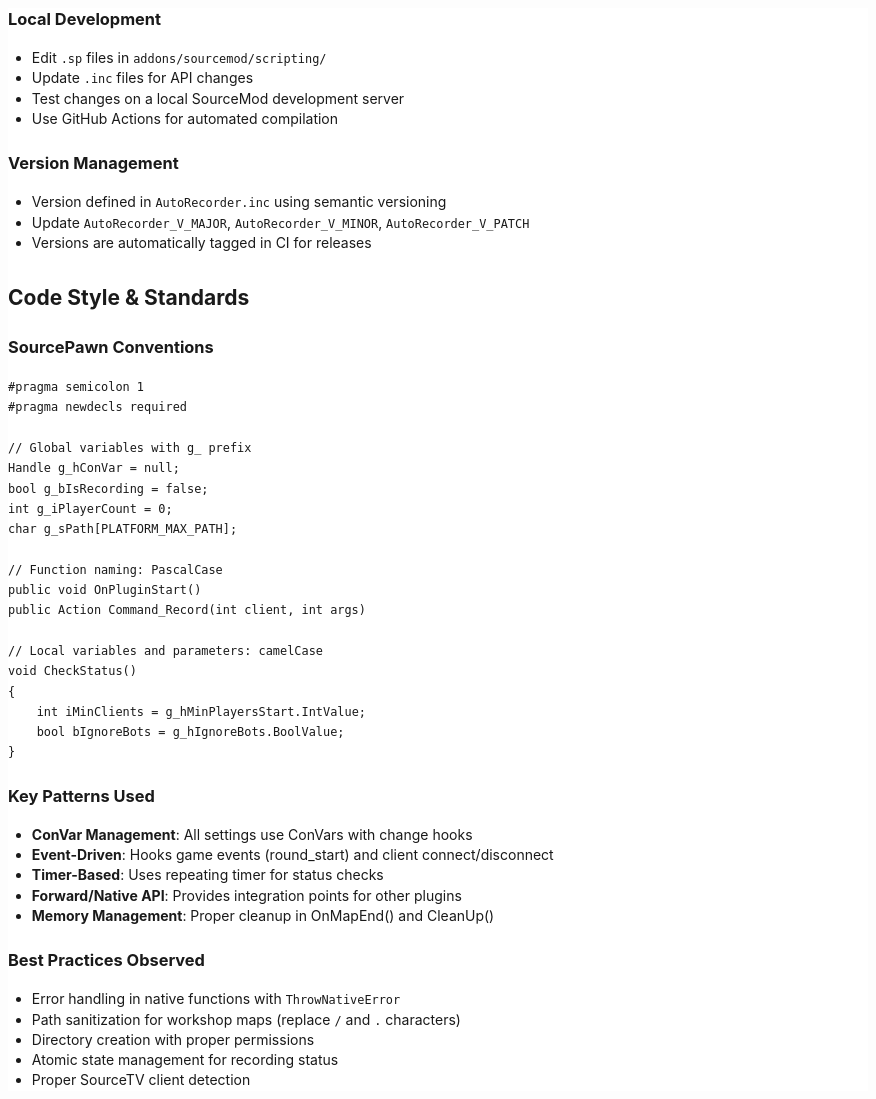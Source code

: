 ### Local Development
- Edit `.sp` files in `addons/sourcemod/scripting/`
- Update `.inc` files for API changes
- Test changes on a local SourceMod development server
- Use GitHub Actions for automated compilation

### Version Management
- Version defined in `AutoRecorder.inc` using semantic versioning
- Update `AutoRecorder_V_MAJOR`, `AutoRecorder_V_MINOR`, `AutoRecorder_V_PATCH`
- Versions are automatically tagged in CI for releases

## Code Style & Standards

### SourcePawn Conventions
```sourcepawn
#pragma semicolon 1
#pragma newdecls required

// Global variables with g_ prefix
Handle g_hConVar = null;
bool g_bIsRecording = false;
int g_iPlayerCount = 0;
char g_sPath[PLATFORM_MAX_PATH];

// Function naming: PascalCase
public void OnPluginStart()
public Action Command_Record(int client, int args)

// Local variables and parameters: camelCase
void CheckStatus()
{
    int iMinClients = g_hMinPlayersStart.IntValue;
    bool bIgnoreBots = g_hIgnoreBots.BoolValue;
}
```

### Key Patterns Used
- **ConVar Management**: All settings use ConVars with change hooks
- **Event-Driven**: Hooks game events (round_start) and client connect/disconnect
- **Timer-Based**: Uses repeating timer for status checks
- **Forward/Native API**: Provides integration points for other plugins
- **Memory Management**: Proper cleanup in OnMapEnd() and CleanUp()

### Best Practices Observed
- Error handling in native functions with `ThrowNativeError`
- Path sanitization for workshop maps (replace `/` and `.` characters)
- Directory creation with proper permissions
- Atomic state management for recording status
- Proper SourceTV client detection
